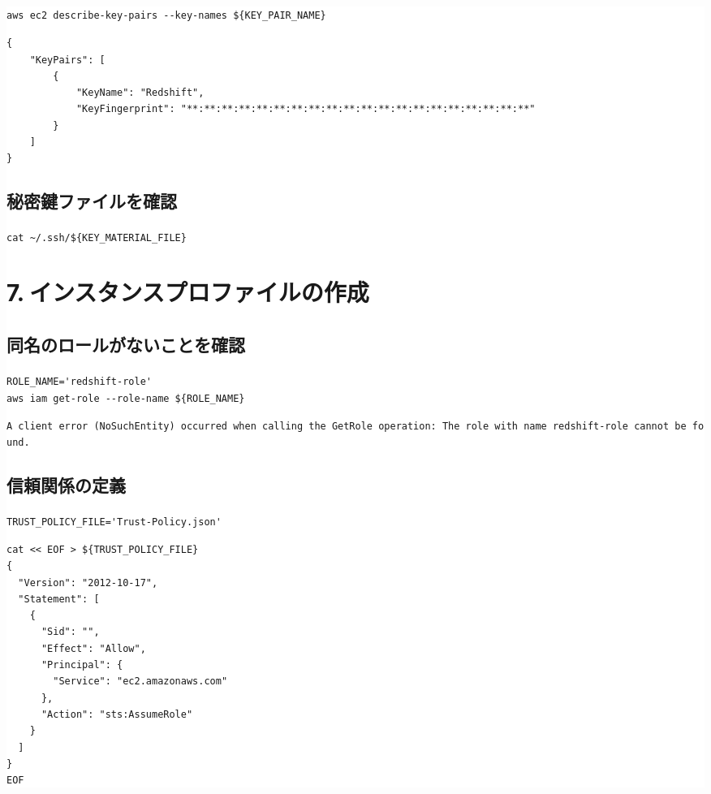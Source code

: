 ```bash:コマンド
aws ec2 describe-key-pairs --key-names ${KEY_PAIR_NAME}
```

```json:結果
{
    "KeyPairs": [
        {
            "KeyName": "Redshift",
            "KeyFingerprint": "**:**:**:**:**:**:**:**:**:**:**:**:**:**:**:**:**:**:**:**"
        }
    ]
}
```

## 秘密鍵ファイルを確認

```
cat ~/.ssh/${KEY_MATERIAL_FILE}
```


# 7. インスタンスプロファイルの作成

## 同名のロールがないことを確認

```bash:コマンド
ROLE_NAME='redshift-role'
aws iam get-role --role-name ${ROLE_NAME}
```

```text:結果
A client error (NoSuchEntity) occurred when calling the GetRole operation: The role with name redshift-role cannot be found.
```

## 信頼関係の定義

```bash:コマンド
TRUST_POLICY_FILE='Trust-Policy.json'
```

```bash:コマンド
cat << EOF > ${TRUST_POLICY_FILE}
{
  "Version": "2012-10-17",
  "Statement": [
    {
      "Sid": "",
      "Effect": "Allow",
      "Principal": {
        "Service": "ec2.amazonaws.com"
      },
      "Action": "sts:AssumeRole"
    }
  ]
}
EOF
```
